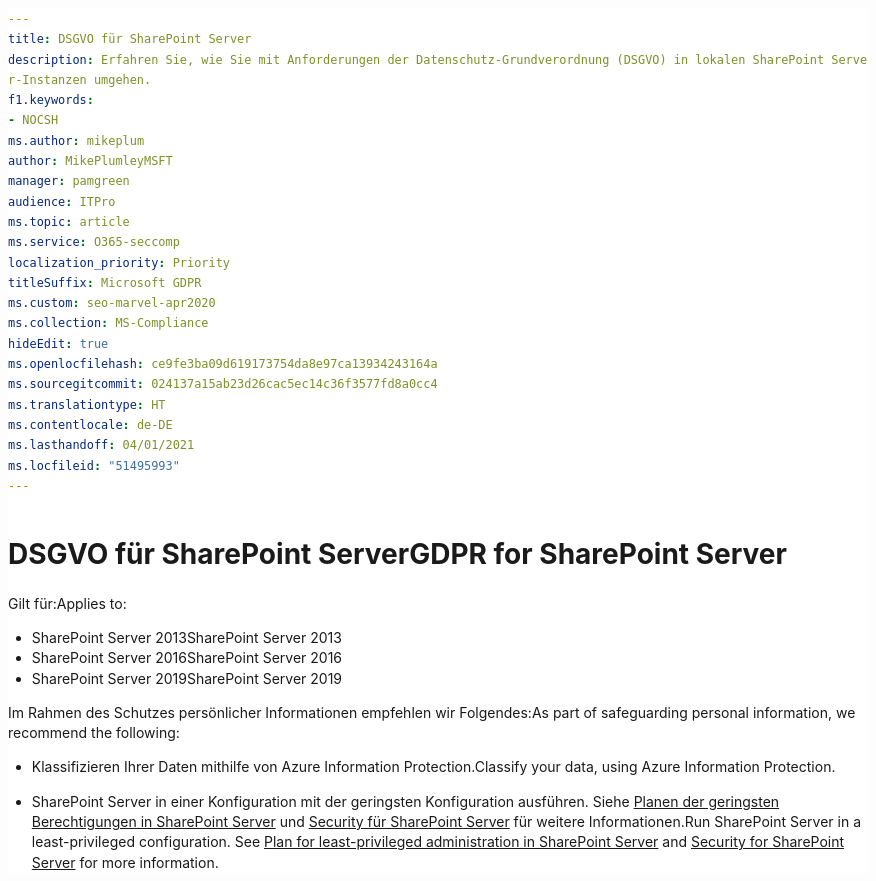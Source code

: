 ```yaml
---
title: DSGVO für SharePoint Server
description: Erfahren Sie, wie Sie mit Anforderungen der Datenschutz-Grundverordnung (DSGVO) in lokalen SharePoint Server-Instanzen umgehen.
f1.keywords:
- NOCSH
ms.author: mikeplum
author: MikePlumleyMSFT
manager: pamgreen
audience: ITPro
ms.topic: article
ms.service: O365-seccomp
localization_priority: Priority
titleSuffix: Microsoft GDPR
ms.custom: seo-marvel-apr2020
ms.collection: MS-Compliance
hideEdit: true
ms.openlocfilehash: ce9fe3ba09d619173754da8e97ca13934243164a
ms.sourcegitcommit: 024137a15ab23d26cac5ec14c36f3577fd8a0cc4
ms.translationtype: HT
ms.contentlocale: de-DE
ms.lasthandoff: 04/01/2021
ms.locfileid: "51495993"
---
```

# <a name="gdpr-for-sharepoint-server"></a><span data-ttu-id="c30e2-103">DSGVO für SharePoint Server</span><span class="sxs-lookup"><span data-stu-id="c30e2-103">GDPR for SharePoint Server</span></span>

<span data-ttu-id="c30e2-104">Gilt für:</span><span class="sxs-lookup"><span data-stu-id="c30e2-104">Applies to:</span></span>
- <span data-ttu-id="c30e2-105">SharePoint Server 2013</span><span class="sxs-lookup"><span data-stu-id="c30e2-105">SharePoint Server 2013</span></span>
- <span data-ttu-id="c30e2-106">SharePoint Server 2016</span><span class="sxs-lookup"><span data-stu-id="c30e2-106">SharePoint Server 2016</span></span>
- <span data-ttu-id="c30e2-107">SharePoint Server 2019</span><span class="sxs-lookup"><span data-stu-id="c30e2-107">SharePoint Server 2019</span></span>

<span data-ttu-id="c30e2-108">Im Rahmen des Schutzes persönlicher Informationen empfehlen wir Folgendes:</span><span class="sxs-lookup"><span data-stu-id="c30e2-108">As part of safeguarding personal information, we recommend the following:</span></span>

-   <span data-ttu-id="c30e2-109">Klassifizieren Ihrer Daten mithilfe von Azure Information Protection.</span><span class="sxs-lookup"><span data-stu-id="c30e2-109">Classify your data, using Azure Information Protection.</span></span>

-   <span data-ttu-id="c30e2-p101">SharePoint Server in einer Konfiguration mit der geringsten Konfiguration ausführen. Siehe [Planen der geringsten Berechtigungen in SharePoint Server](/SharePoint/security-for-sharepoint-server/plan-for-least-privileged-administration) und [Security für SharePoint Server](/sharepoint/security-for-sharepoint-server/security-for-sharepoint-server) für weitere Informationen.</span><span class="sxs-lookup"><span data-stu-id="c30e2-p101">Run SharePoint Server in a least-privileged configuration. See [Plan for least-privileged administration in SharePoint Server](/SharePoint/security-for-sharepoint-server/plan-for-least-privileged-administration) and [Security for SharePoint Server](/sharepoint/security-for-sharepoint-server/security-for-sharepoint-server) for more information.</span></span>
